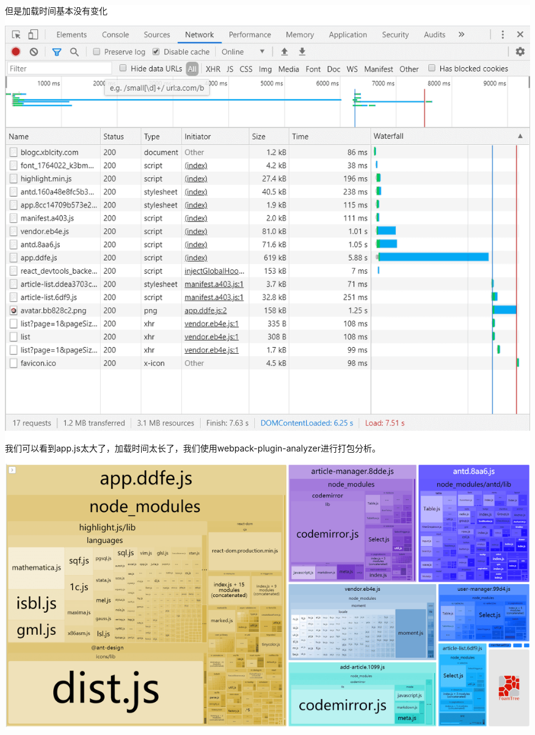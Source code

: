 但是加载时间基本没有变化

![webpack](./images/webpack-react/webpack3_2.png)

我们可以看到app.js太大了，加载时间太长了，我们使用webpack-plugin-analyzer进行打包分析。

![webpack](./images/webpack-react/webpack3_3.png)
